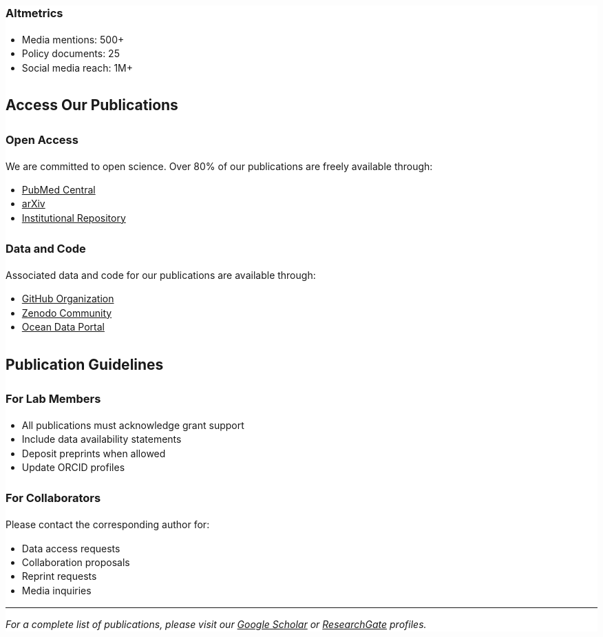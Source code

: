 ### Altmetrics
- Media mentions: 500+
- Policy documents: 25
- Social media reach: 1M+

## Access Our Publications

### Open Access
We are committed to open science. Over 80% of our publications are freely available through:
- [PubMed Central](https://www.ncbi.nlm.nih.gov/pmc/)
- [arXiv](https://arxiv.org)
- [Institutional Repository](https://repository.university.edu)

### Data and Code
Associated data and code for our publications are available through:
- [GitHub Organization](https://github.com/marine-sensing-lab)
- [Zenodo Community](https://zenodo.org/communities/marine-sensing)
- [Ocean Data Portal](/resources/data-portal)

## Publication Guidelines

### For Lab Members
- All publications must acknowledge grant support
- Include data availability statements
- Deposit preprints when allowed
- Update ORCID profiles

### For Collaborators
Please contact the corresponding author for:
- Data access requests
- Collaboration proposals
- Reprint requests
- Media inquiries

---

*For a complete list of publications, please visit our [Google Scholar](https://scholar.google.com) or [ResearchGate](https://www.researchgate.net) profiles.*